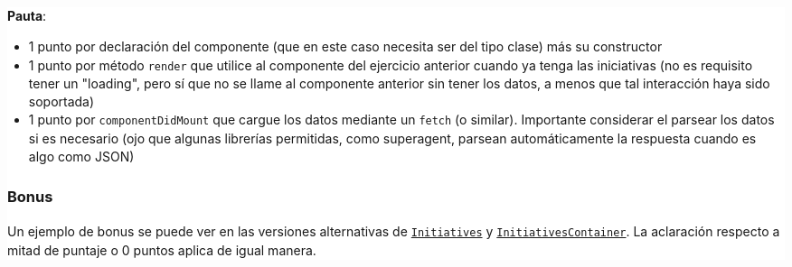 **Pauta**:
- 1 punto por declaración del componente (que en este caso necesita ser del tipo clase) más su constructor
- 1 punto por método `render` que utilice al componente del ejercicio anterior cuando ya tenga las iniciativas (no es requisito tener un "loading", pero sí que no se llame al componente anterior sin tener los datos, a menos que tal interacción haya sido soportada)
- 1 punto por `componentDidMount` que cargue los datos mediante un `fetch` (o similar). Importante considerar el parsear los datos si es necesario (ojo que algunas librerías permitidas, como superagent, parsean automáticamente la respuesta cuando es algo como JSON)

### Bonus

Un ejemplo de bonus se puede ver en las versiones alternativas de [`Initiatives`](./code/pregunta4/src/assets/js/components/InitiativesWithBonus.jsx) y [`InitiativesContainer`](./code/pregunta4/src/assets/js/components/InitiativesContainerWithBonus.jsx). La aclaración respecto a mitad de puntaje o 0 puntos aplica de igual manera.